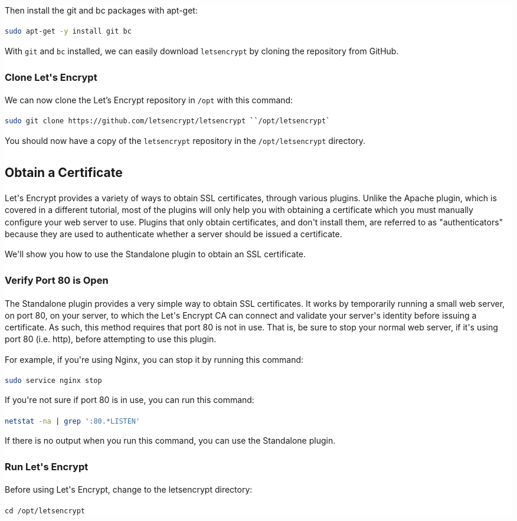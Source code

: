 Then install the git and bc packages with apt-get:

```bash
sudo apt-get -y install git bc
```

With `git` and `bc` installed, we can easily download `letsencrypt` by cloning the repository from GitHub.

### Clone Let's Encrypt

We can now clone the Let’s Encrypt repository in `/opt` with this command:

```bash
sudo git clone https://github.com/letsencrypt/letsencrypt ``/opt/letsencrypt`
```

You should now have a copy of the `letsencrypt` repository in the `/opt/letsencrypt` directory.

## Obtain a Certificate

Let's Encrypt provides a variety of ways to obtain SSL certificates, through various plugins. Unlike the Apache plugin, which is covered in a different tutorial, most of the plugins will only help you with obtaining a certificate which you must manually configure your web server to use. Plugins that only obtain certificates, and don't install them, are referred to as "authenticators" because they are used to authenticate whether a server should be issued a certificate.

We'll show you how to use the Standalone plugin to obtain an SSL certificate.

### Verify Port 80 is Open

The Standalone plugin provides a very simple way to obtain SSL certificates. It works by temporarily running a small web server, on port 80, on your server, to which the Let's Encrypt CA can connect and validate your server's identity before issuing a certificate. As such, this method requires that port 80 is not in use. That is, be sure to stop your normal web server, if it's using port 80 (i.e. http), before attempting to use this plugin.

For example, if you're using Nginx, you can stop it by running this command:

```bash
sudo service nginx stop
```

If you're not sure if port 80 is in use, you can run this command:

```bash
netstat -na | grep ':80.*LISTEN'
```

If there is no output when you run this command, you can use the Standalone plugin.

### Run Let's Encrypt

Before using Let's Encrypt, change to the letsencrypt directory:

```
cd /opt/letsencrypt
```
